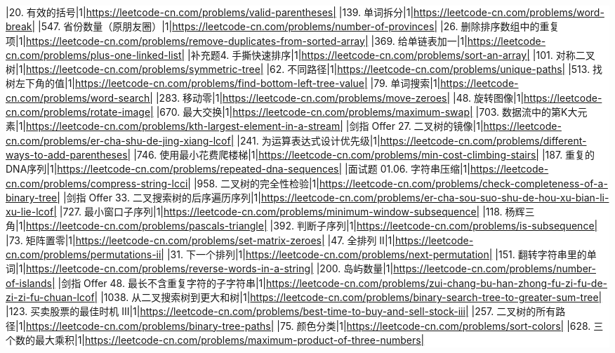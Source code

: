 |20. 有效的括号|1|https://leetcode-cn.com/problems/valid-parentheses|
|139. 单词拆分|1|https://leetcode-cn.com/problems/word-break|
|547. 省份数量（原朋友圈）|1|https://leetcode-cn.com/problems/number-of-provinces|
|26. 删除排序数组中的重复项|1|https://leetcode-cn.com/problems/remove-duplicates-from-sorted-array|
|369. 给单链表加一|1|https://leetcode-cn.com/problems/plus-one-linked-list|
|补充题4. 手撕快速排序|1|https://leetcode-cn.com/problems/sort-an-array|
|101. 对称二叉树|1|https://leetcode-cn.com/problems/symmetric-tree|
|62. 不同路径|1|https://leetcode-cn.com/problems/unique-paths|
|513. 找树左下角的值|1|https://leetcode-cn.com/problems/find-bottom-left-tree-value|
|79. 单词搜索|1|https://leetcode-cn.com/problems/word-search|
|283. 移动零|1|https://leetcode-cn.com/problems/move-zeroes|
|48. 旋转图像|1|https://leetcode-cn.com/problems/rotate-image|
|670. 最大交换|1|https://leetcode-cn.com/problems/maximum-swap|
|703. 数据流中的第K大元素|1|https://leetcode-cn.com/problems/kth-largest-element-in-a-stream|
|剑指 Offer 27. 二叉树的镜像|1|https://leetcode-cn.com/problems/er-cha-shu-de-jing-xiang-lcof|
|241. 为运算表达式设计优先级|1|https://leetcode-cn.com/problems/different-ways-to-add-parentheses|
|746. 使用最小花费爬楼梯|1|https://leetcode-cn.com/problems/min-cost-climbing-stairs|
|187. 重复的DNA序列|1|https://leetcode-cn.com/problems/repeated-dna-sequences|
|面试题 01.06. 字符串压缩|1|https://leetcode-cn.com/problems/compress-string-lcci|
|958. 二叉树的完全性检验|1|https://leetcode-cn.com/problems/check-completeness-of-a-binary-tree|
|剑指 Offer 33. 二叉搜索树的后序遍历序列|1|https://leetcode-cn.com/problems/er-cha-sou-suo-shu-de-hou-xu-bian-li-xu-lie-lcof|
|727. 最小窗口子序列|1|https://leetcode-cn.com/problems/minimum-window-subsequence|
|118. 杨辉三角|1|https://leetcode-cn.com/problems/pascals-triangle|
|392. 判断子序列|1|https://leetcode-cn.com/problems/is-subsequence|
|73. 矩阵置零|1|https://leetcode-cn.com/problems/set-matrix-zeroes|
|47. 全排列 II|1|https://leetcode-cn.com/problems/permutations-ii|
|31. 下一个排列|1|https://leetcode-cn.com/problems/next-permutation|
|151. 翻转字符串里的单词|1|https://leetcode-cn.com/problems/reverse-words-in-a-string|
|200. 岛屿数量|1|https://leetcode-cn.com/problems/number-of-islands|
|剑指 Offer 48. 最长不含重复字符的子字符串|1|https://leetcode-cn.com/problems/zui-chang-bu-han-zhong-fu-zi-fu-de-zi-zi-fu-chuan-lcof|
|1038. 从二叉搜索树到更大和树|1|https://leetcode-cn.com/problems/binary-search-tree-to-greater-sum-tree|
|123. 买卖股票的最佳时机 III|1|https://leetcode-cn.com/problems/best-time-to-buy-and-sell-stock-iii|
|257. 二叉树的所有路径|1|https://leetcode-cn.com/problems/binary-tree-paths|
|75. 颜色分类|1|https://leetcode-cn.com/problems/sort-colors|
|628. 三个数的最大乘积|1|https://leetcode-cn.com/problems/maximum-product-of-three-numbers|